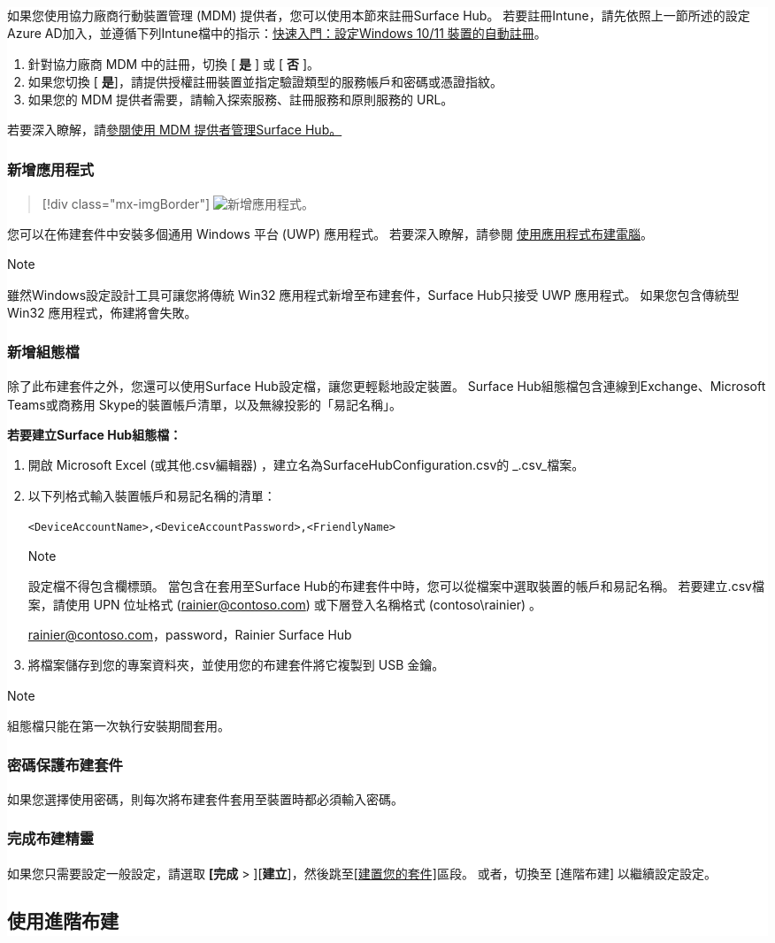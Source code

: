 如果您使用協力廠商行動裝置管理 (MDM) 提供者，您可以使用本節來註冊Surface Hub。 若要註冊Intune，請先依照上一節所述的設定Azure AD加入，並遵循下列Intune檔中的指示：[快速入門：設定Windows 10/11 裝置的自動註冊](/mem/intune/enrollment/quickstart-setup-auto-enrollment)。

1. 針對協力廠商 MDM 中的註冊，切換 [ **是** ] 或 [ **否** ]。
2. 如果您切換 [ **是**]，請提供授權註冊裝置並指定驗證類型的服務帳戶和密碼或憑證指紋。
3. 如果您的 MDM 提供者需要，請輸入探索服務、註冊服務和原則服務的 URL。

 若要深入瞭解，請[參閱使用 MDM 提供者管理Surface Hub。](manage-settings-with-mdm-for-surface-hub.md)

### <a name="add-applications"></a>新增應用程式

> [!div class="mx-imgBorder"]
> ![新增應用程式。](images/sh-prov-apps.png)

您可以在佈建套件中安裝多個通用 Windows 平台 (UWP) 應用程式。 若要深入瞭解，請參閱 [使用應用程式布建電腦](/windows/configuration/provisioning-packages/provision-pcs-with-apps)。

> [!NOTE]
> 雖然Windows設定設計工具可讓您將傳統 Win32 應用程式新增至布建套件，Surface Hub只接受 UWP 應用程式。 如果您包含傳統型 Win32 應用程式，佈建將會失敗。

### <a name="add-a-configuration-file"></a>新增組態檔

除了此布建套件之外，您還可以使用Surface Hub設定檔，讓您更輕鬆地設定裝置。 Surface Hub組態檔包含連線到Exchange、Microsoft Teams或商務用 Skype的裝置帳戶清單，以及無線投影的「易記名稱」。

**若要建立Surface Hub組態檔：**

1. 開啟 Microsoft Excel (或其他.csv編輯器) ，建立名為SurfaceHubConfiguration.csv的 _.csv_檔案。

2. 以下列格式輸入裝置帳戶和易記名稱的清單：

    ```
    <DeviceAccountName>,<DeviceAccountPassword>,<FriendlyName>
    ```

    > [!NOTE]
    > 設定檔不得包含欄標頭。 當包含在套用至Surface Hub的布建套件中時，您可以從檔案中選取裝置的帳戶和易記名稱。 若要建立.csv檔案，請使用 UPN 位址格式 (rainier@contoso.com) 或下層登入名稱格式 (contoso\rainier) 。

    rainier@contoso.com，password，Rainier Surface Hub

3. 將檔案儲存到您的專案資料夾，並使用您的布建套件將它複製到 USB 金鑰。

> [!NOTE]
> 組態檔只能在第一次執行安裝期間套用。

### <a name="password-protect-provisioning-package"></a>密碼保護布建套件

如果您選擇使用密碼，則每次將布建套件套用至裝置時都必須輸入密碼。

### <a name="complete-provisioning-wizard"></a>完成布建精靈

如果您只需要設定一般設定，請選取 **[完成**  >  ][**建立**]，然後跳至[[建置您的套件]](#build-your-package)區段。 或者，切換至 [進階布建] 以繼續設定設定。

## <a name="use-advanced-provisioning"></a>使用進階布建
